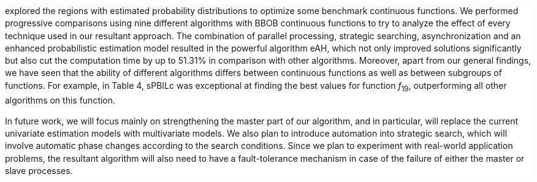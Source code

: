 explored the regions with estimated probability distributions to optimize some benchmark continuous functions. We performed progressive comparisons using nine different algorithms with BBOB continuous functions to try to analyze the effect of every technique used in our resultant approach. The combination of parallel processing, strategic searching, asynchronization and an enhanced probabilistic estimation model resulted in the powerful algorithm eAH, which not only improved solutions significantly but also cut the computation time by up to $51.31 \%$ in comparison with other algorithms. Moreover, apart from our general findings, we have seen that the ability of different algorithms differs between continuous functions as well as between subgroups of functions. For example, in Table 4, sPBILc was exceptional at finding the best values for function $f_{19}$, outperforming all other algorithms on this function.

In future work, we will focus mainly on strengthening the master part of our algorithm, and in particular, will replace the current univariate estimation models with multivariate models. We also plan to introduce automation into strategic search, which will involve automatic phase changes according to the search conditions. Since we plan to experiment with real-world application problems, the resultant algorithm will also need to have a fault-tolerance mechanism in case of the failure of either the master or slave processes.
